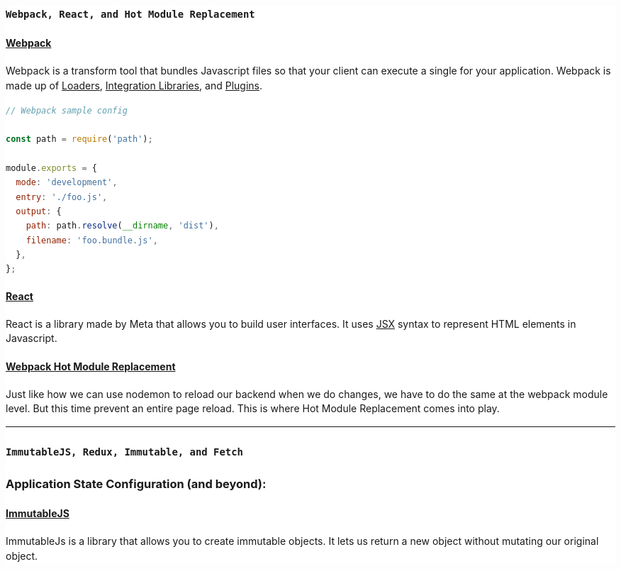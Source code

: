 


### `Webpack, React, and Hot Module Replacement`

#### [Webpack](https://webpack.js.org/)

Webpack is a transform tool that bundles Javascript files so that your client can execute a single for your application. Webpack is made up of [Loaders](https://webpack.js.org/awesome-webpack/#loaders), [Integration Libraries](https://webpack.js.org/awesome-webpack/#integration-libraries), and [Plugins](https://webpack.js.org/awesome-webpack/#webpack-plugins).

```js
// Webpack sample config

const path = require('path');

module.exports = {
  mode: 'development',
  entry: './foo.js',
  output: {
    path: path.resolve(__dirname, 'dist'),
    filename: 'foo.bundle.js',
  },
};
```

#### [React](https://developer.mozilla.org/en-US/docs/Learn/Tools_and_testing/Client-side_JavaScript_frameworks/React_getting_started)

React is a library made by Meta that allows you to build user interfaces. It uses [JSX](https://reactjs.org/docs/jsx-in-depth.html) syntax to represent HTML elements in Javascript. 
  
#### [Webpack Hot Module Replacement](https://www.youtube.com/watch?v=PthDwpgrhmQ)

Just like how we can use nodemon to reload our backend when we do changes, we have to do the same at the webpack module level. But this time prevent an entire page reload. This is where Hot Module Replacement comes into play.

<hr>








### `ImmutableJS, Redux, Immutable, and Fetch`

### Application State Configuration (and beyond):

#### [ImmutableJS](https://immutable-js.com/)

ImmutableJs is a library that allows you to create immutable objects. It lets us return a new object without mutating our original object.
